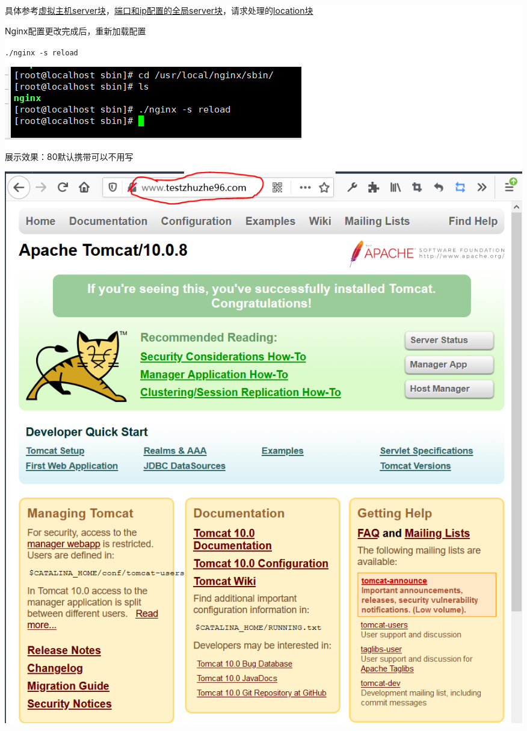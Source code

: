 具体参考[虚拟主机server块](####server块)，[端口和ip配置的全局server块](#####server全局块)，请求处理的[location块](#####location块)

Nginx配置更改完成后，重新加载配置

```shell
./nginx -s reload
```

![image-20221123132122731](Nginx学习.assets/image-20221123132122731.png)

展示效果：80默认携带可以不用写

![image-20221123132138733](Nginx学习.assets/image-20221123132138733.png)
